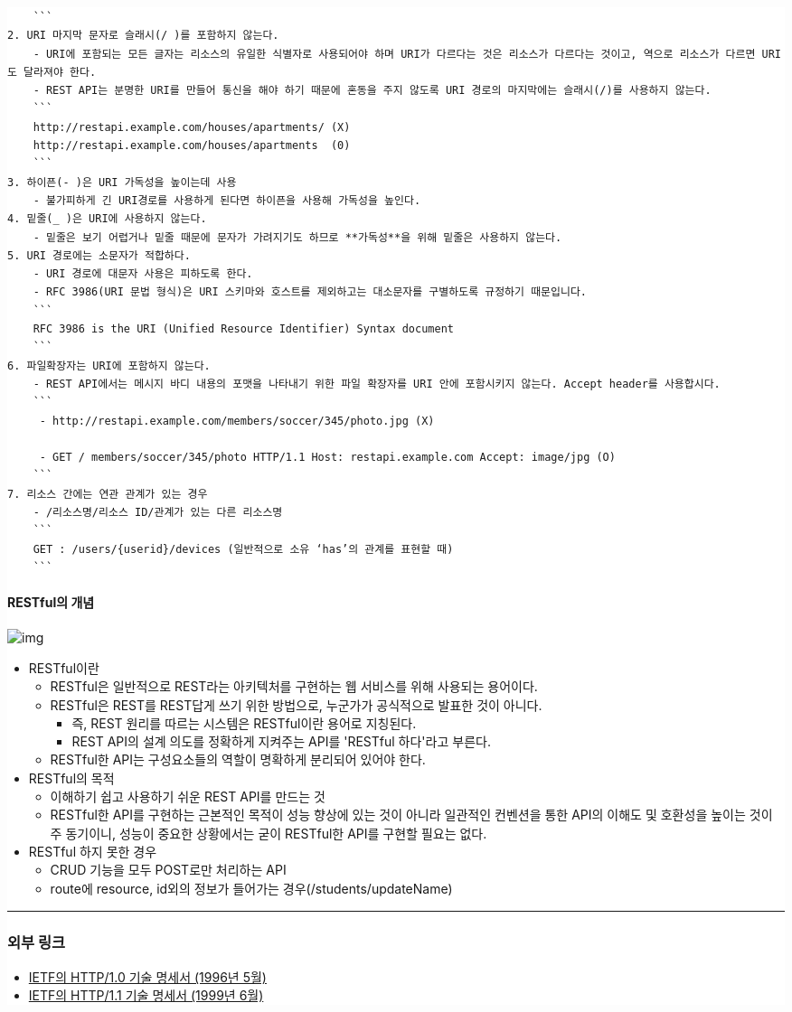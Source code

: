         ```
    2. URI 마지막 문자로 슬래시(/ )를 포함하지 않는다.
        - URI에 포함되는 모든 글자는 리소스의 유일한 식별자로 사용되어야 하며 URI가 다르다는 것은 리소스가 다르다는 것이고, 역으로 리소스가 다르면 URI도 달라져야 한다.
        - REST API는 분명한 URI를 만들어 통신을 해야 하기 때문에 혼동을 주지 않도록 URI 경로의 마지막에는 슬래시(/)를 사용하지 않는다.
        ```
        http://restapi.example.com/houses/apartments/ (X)
        http://restapi.example.com/houses/apartments  (0)
        ```
    3. 하이픈(- )은 URI 가독성을 높이는데 사용
        - 불가피하게 긴 URI경로를 사용하게 된다면 하이픈을 사용해 가독성을 높인다.
    4. 밑줄(_ )은 URI에 사용하지 않는다.
        - 밑줄은 보기 어렵거나 밑줄 때문에 문자가 가려지기도 하므로 **가독성**을 위해 밑줄은 사용하지 않는다.
    5. URI 경로에는 소문자가 적합하다.
        - URI 경로에 대문자 사용은 피하도록 한다.
        - RFC 3986(URI 문법 형식)은 URI 스키마와 호스트를 제외하고는 대소문자를 구별하도록 규정하기 때문입니다.
        ```
        RFC 3986 is the URI (Unified Resource Identifier) Syntax document
        ```
    6. 파일확장자는 URI에 포함하지 않는다.
        - REST API에서는 메시지 바디 내용의 포맷을 나타내기 위한 파일 확장자를 URI 안에 포함시키지 않는다. Accept header를 사용합시다.
        ```
         - http://restapi.example.com/members/soccer/345/photo.jpg (X)
        
         - GET / members/soccer/345/photo HTTP/1.1 Host: restapi.example.com Accept: image/jpg (O)
        ```
    7. 리소스 간에는 연관 관계가 있는 경우
        - /리소스명/리소스 ID/관계가 있는 다른 리소스명
        ```
        GET : /users/{userid}/devices (일반적으로 소유 ‘has’의 관계를 표현할 때)
        ```

#### RESTful의 개념
![img](https://gmlwjd9405.github.io/images/network/restful.png)

- RESTful이란
    - RESTful은 일반적으로 REST라는 아키텍처를 구현하는 웹 서비스를 위해 사용되는 용어이다.
    - RESTful은 REST를 REST답게 쓰기 위한 방법으로, 누군가가 공식적으로 발표한 것이 아니다.
        - 즉, REST 원리를 따르는 시스템은 RESTful이란 용어로 지칭된다.
        - REST API의 설계 의도를 정확하게 지켜주는 API를 'RESTful 하다'라고 부른다.
    - RESTful한 API는 구성요소들의 역할이 명확하게 분리되어 있어야 한다.
- RESTful의 목적
    - 이해하기 쉽고 사용하기 쉬운 REST API를 만드는 것
    - RESTful한 API를 구현하는 근본적인 목적이 성능 향상에 있는 것이 아니라 일관적인 컨벤션을 통한 API의 이해도 및 호환성을 높이는 것이 주 동기이니, 성능이 중요한 상황에서는 굳이 RESTful한 API를 구현할 필요는 없다.
- RESTful 하지 못한 경우
    - CRUD 기능을 모두 POST로만 처리하는 API
    - route에 resource, id외의 정보가 들어가는 경우(/students/updateName)

***
### 외부 링크
 - [IETF의 HTTP/1.0 기술 명세서 (1996년 5월)](https://tools.ietf.org/html/rfc1945)
 - [IETF의 HTTP/1.1 기술 명세서 (1999년 6월)](https://tools.ietf.org/html/rfc2616)
